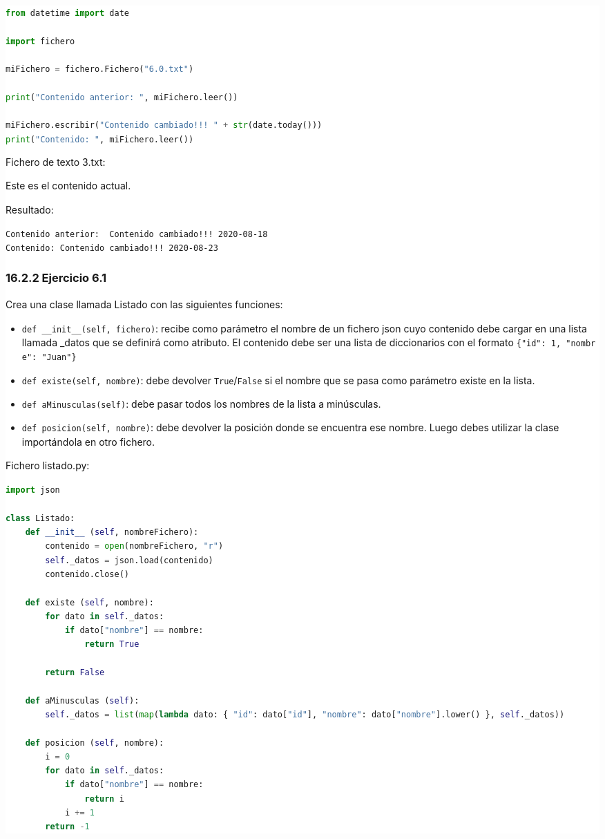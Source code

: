 ```Python
from datetime import date

import fichero

miFichero = fichero.Fichero("6.0.txt")

print("Contenido anterior: ", miFichero.leer())

miFichero.escribir("Contenido cambiado!!! " + str(date.today()))
print("Contenido: ", miFichero.leer())
```

Fichero de texto 3.txt:

Este es el contenido actual.

Resultado:

```console
Contenido anterior:  Contenido cambiado!!! 2020-08-18
Contenido: Contenido cambiado!!! 2020-08-23
```

### 16.2.2 Ejercicio 6.1

Crea una clase llamada Listado con las siguientes funciones:

- `def __init__(self, fichero)`: recibe como parámetro el nombre de un fichero json cuyo contenido debe cargar en una lista llamada _datos que se definirá como atributo. El contenido debe ser una lista de diccionarios con el formato `{"id": 1, "nombre": "Juan"}`

- `def existe(self, nombre)`: debe devolver `True`/`False` si el nombre que se pasa como parámetro existe en la lista.

- `def aMinusculas(self)`: debe pasar todos los nombres de la lista a minúsculas.

- `def posicion(self, nombre)`: debe devolver la posición donde se encuentra ese nombre. Luego debes utilizar la clase importándola en otro fichero.

Fichero listado.py:

```Python
import json

class Listado:
    def __init__ (self, nombreFichero):
        contenido = open(nombreFichero, "r")
        self._datos = json.load(contenido)
        contenido.close()

    def existe (self, nombre):
        for dato in self._datos:
            if dato["nombre"] == nombre:
                return True

        return False

    def aMinusculas (self):
        self._datos = list(map(lambda dato: { "id": dato["id"], "nombre": dato["nombre"].lower() }, self._datos))

    def posicion (self, nombre):
        i = 0
        for dato in self._datos:
            if dato["nombre"] == nombre:
                return i
            i += 1
        return -1
```